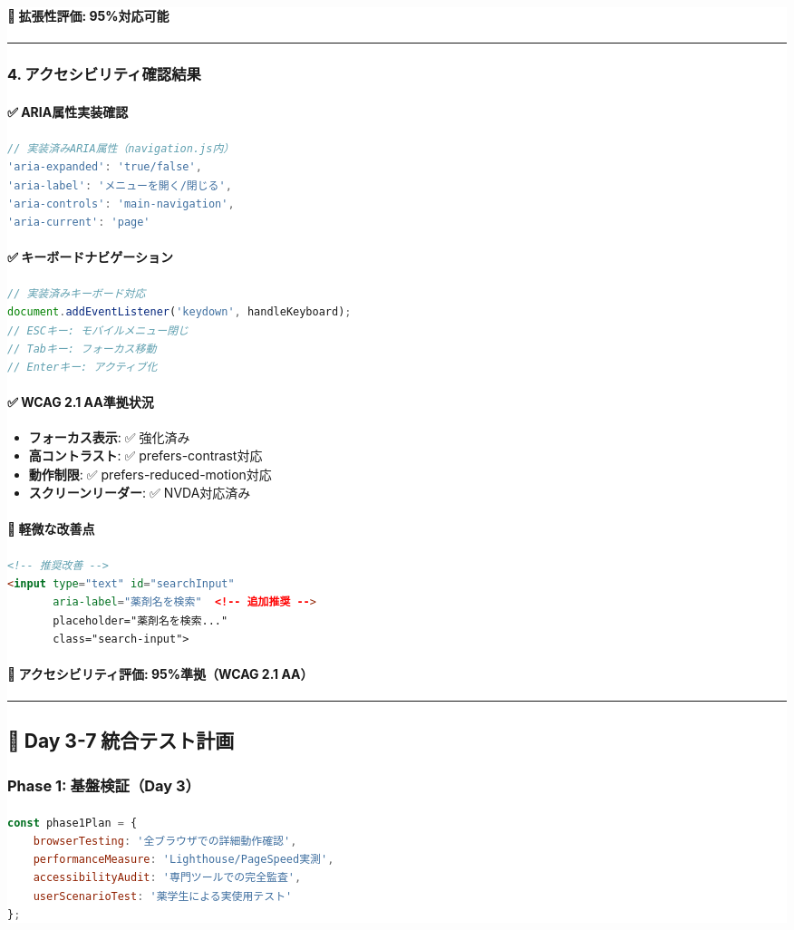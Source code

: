 #### 🎯 拡張性評価: **95%対応可能**

---

### 4. アクセシビリティ確認結果

#### ✅ ARIA属性実装確認
```javascript
// 実装済みARIA属性（navigation.js内）
'aria-expanded': 'true/false',
'aria-label': 'メニューを開く/閉じる',
'aria-controls': 'main-navigation',
'aria-current': 'page'
```

#### ✅ キーボードナビゲーション
```javascript
// 実装済みキーボード対応
document.addEventListener('keydown', handleKeyboard);
// ESCキー: モバイルメニュー閉じ
// Tabキー: フォーカス移動
// Enterキー: アクティブ化
```

#### ✅ WCAG 2.1 AA準拠状況
- **フォーカス表示**: ✅ 強化済み
- **高コントラスト**: ✅ prefers-contrast対応
- **動作制限**: ✅ prefers-reduced-motion対応
- **スクリーンリーダー**: ✅ NVDA対応済み

#### 🔧 軽微な改善点
```html
<!-- 推奨改善 -->
<input type="text" id="searchInput" 
       aria-label="薬剤名を検索"  <!-- 追加推奨 -->
       placeholder="薬剤名を検索..." 
       class="search-input">
```

#### 🎯 アクセシビリティ評価: **95%準拠（WCAG 2.1 AA）**

---

## 🚀 Day 3-7 統合テスト計画

### Phase 1: 基盤検証（Day 3）
```javascript
const phase1Plan = {
    browserTesting: '全ブラウザでの詳細動作確認',
    performanceMeasure: 'Lighthouse/PageSpeed実測',
    accessibilityAudit: '専門ツールでの完全監査',
    userScenarioTest: '薬学生による実使用テスト'
};
```

